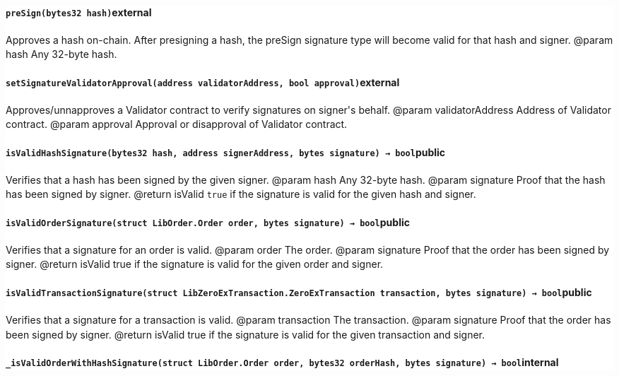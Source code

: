 

<h4><a class="anchor" aria-hidden="true" id="ISignatureValidator.preSign(bytes32)"></a><code class="function-signature">preSign(bytes32 hash)</code><span class="function-visibility">external</span></h4>

Approves a hash on-chain.
      After presigning a hash, the preSign signature type will become valid for that hash and signer.
 @param hash Any 32-byte hash.



<h4><a class="anchor" aria-hidden="true" id="ISignatureValidator.setSignatureValidatorApproval(address,bool)"></a><code class="function-signature">setSignatureValidatorApproval(address validatorAddress, bool approval)</code><span class="function-visibility">external</span></h4>

Approves/unnapproves a Validator contract to verify signatures on signer&#x27;s behalf.
 @param validatorAddress Address of Validator contract.
 @param approval Approval or disapproval of  Validator contract.



<h4><a class="anchor" aria-hidden="true" id="ISignatureValidator.isValidHashSignature(bytes32,address,bytes)"></a><code class="function-signature">isValidHashSignature(bytes32 hash, address signerAddress, bytes signature) <span class="return-arrow">→</span> <span class="return-type">bool</span></code><span class="function-visibility">public</span></h4>

Verifies that a hash has been signed by the given signer.
 @param hash Any 32-byte hash.
 @param signature Proof that the hash has been signed by signer.
 @return isValid `true` if the signature is valid for the given hash and signer.



<h4><a class="anchor" aria-hidden="true" id="ISignatureValidator.isValidOrderSignature(struct LibOrder.Order,bytes)"></a><code class="function-signature">isValidOrderSignature(struct LibOrder.Order order, bytes signature) <span class="return-arrow">→</span> <span class="return-type">bool</span></code><span class="function-visibility">public</span></h4>

Verifies that a signature for an order is valid.
 @param order The order.
 @param signature Proof that the order has been signed by signer.
 @return isValid true if the signature is valid for the given order and signer.



<h4><a class="anchor" aria-hidden="true" id="ISignatureValidator.isValidTransactionSignature(struct LibZeroExTransaction.ZeroExTransaction,bytes)"></a><code class="function-signature">isValidTransactionSignature(struct LibZeroExTransaction.ZeroExTransaction transaction, bytes signature) <span class="return-arrow">→</span> <span class="return-type">bool</span></code><span class="function-visibility">public</span></h4>

Verifies that a signature for a transaction is valid.
 @param transaction The transaction.
 @param signature Proof that the order has been signed by signer.
 @return isValid true if the signature is valid for the given transaction and signer.



<h4><a class="anchor" aria-hidden="true" id="ISignatureValidator._isValidOrderWithHashSignature(struct LibOrder.Order,bytes32,bytes)"></a><code class="function-signature">_isValidOrderWithHashSignature(struct LibOrder.Order order, bytes32 orderHash, bytes signature) <span class="return-arrow">→</span> <span class="return-type">bool</span></code><span class="function-visibility">internal</span></h4>
